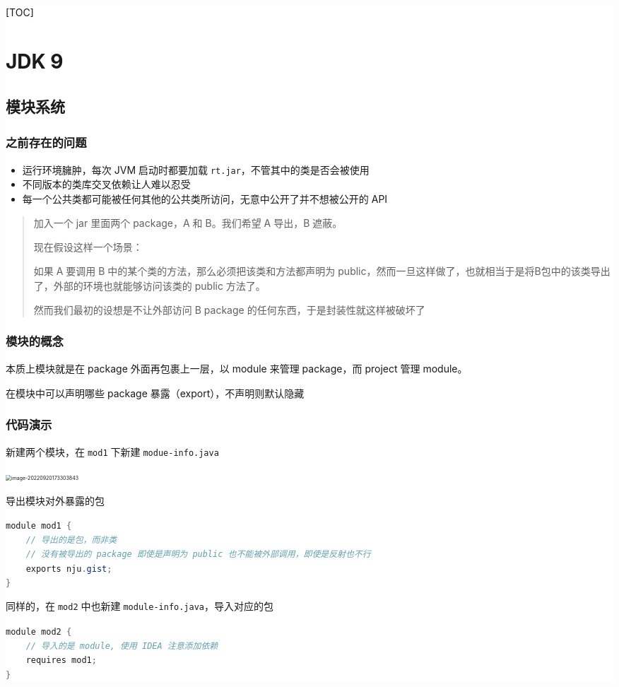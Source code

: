 [TOC]





# JDK 9

## 模块系统

### 之前存在的问题

- 运行环境臃肿，每次 JVM 启动时都要加载 `rt.jar`，不管其中的类是否会被使用
- 不同版本的类库交叉依赖让人难以忍受
- 每一个公共类都可能被任何其他的公共类所访问，无意中公开了并不想被公开的 API

> 加入一个 jar 里面两个 package，A 和 B。我们希望 A 导出，B 遮蔽。
>
> 
>
> 现在假设这样一个场景：
>
> 如果 A 要调用 B 中的某个类的方法，那么必须把该类和方法都声明为 public，然而一旦这样做了，也就相当于是将B包中的该类导出了，外部的环境也就能够访问该类的 public 方法了。
>
> 然而我们最初的设想是不让外部访问 B package 的任何东西，于是封装性就这样被破坏了





### 模块的概念

本质上模块就是在 package 外面再包裹上一层，以 module 来管理 package，而 project 管理 module。

在模块中可以声明哪些 package 暴露（export），不声明则默认隐藏



### 代码演示

新建两个模块，在 `mod1` 下新建 `modue-info.java`

<img src="https://src-1259777572.cos.ap-chengdu.myqcloud.com/image-20220920173303843.png" alt="image-20220920173303843" style="zoom:50%;" />

导出模块对外暴露的包

```java
module mod1 {
    // 导出的是包，而非类
    // 没有被导出的 package 即使是声明为 public 也不能被外部调用，即使是反射也不行
    exports nju.gist;
}
```

同样的，在 `mod2` 中也新建 `module-info.java`，导入对应的包

```java
module mod2 {
	// 导入的是 module, 使用 IDEA 注意添加依赖
    requires mod1;
}
```
